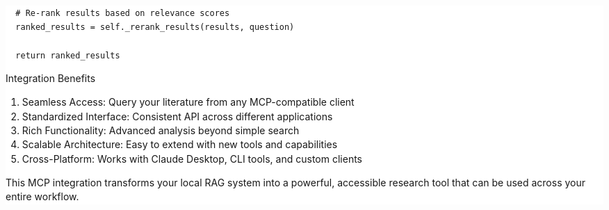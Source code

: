       # Re-rank results based on relevance scores
      ranked_results = self._rerank_results(results, question)

      return ranked_results

  Integration Benefits

  1. Seamless Access: Query your literature from any MCP-compatible client
  2. Standardized Interface: Consistent API across different applications
  3. Rich Functionality: Advanced analysis beyond simple search
  4. Scalable Architecture: Easy to extend with new tools and capabilities
  5. Cross-Platform: Works with Claude Desktop, CLI tools, and custom clients

  This MCP integration transforms your local RAG system into a powerful, accessible research tool that
  can be used across your entire workflow.